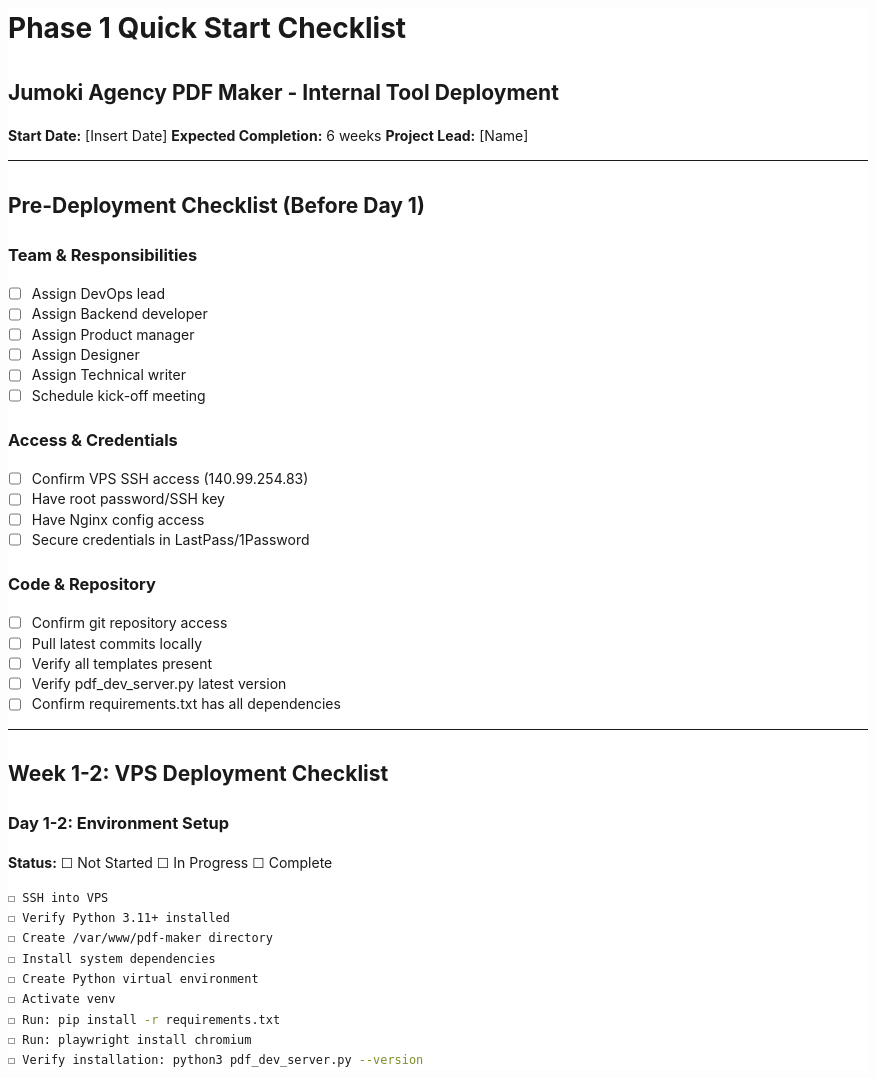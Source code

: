 # Phase 1 Quick Start Checklist
## Jumoki Agency PDF Maker - Internal Tool Deployment

**Start Date:** [Insert Date]
**Expected Completion:** 6 weeks
**Project Lead:** [Name]

---

## Pre-Deployment Checklist (Before Day 1)

### Team & Responsibilities
- [ ] Assign DevOps lead
- [ ] Assign Backend developer
- [ ] Assign Product manager
- [ ] Assign Designer
- [ ] Assign Technical writer
- [ ] Schedule kick-off meeting

### Access & Credentials
- [ ] Confirm VPS SSH access (140.99.254.83)
- [ ] Have root password/SSH key
- [ ] Have Nginx config access
- [ ] Secure credentials in LastPass/1Password

### Code & Repository
- [ ] Confirm git repository access
- [ ] Pull latest commits locally
- [ ] Verify all templates present
- [ ] Verify pdf_dev_server.py latest version
- [ ] Confirm requirements.txt has all dependencies

---

## Week 1-2: VPS Deployment Checklist

### Day 1-2: Environment Setup
**Status:** ☐ Not Started ☐ In Progress ☐ Complete

```bash
☐ SSH into VPS
☐ Verify Python 3.11+ installed
☐ Create /var/www/pdf-maker directory
☐ Install system dependencies
☐ Create Python virtual environment
☐ Activate venv
☐ Run: pip install -r requirements.txt
☐ Run: playwright install chromium
☐ Verify installation: python3 pdf_dev_server.py --version
```
